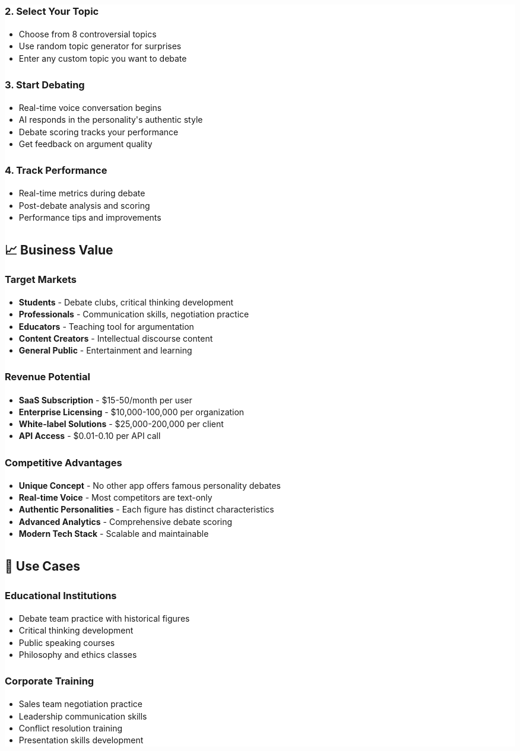 ### **2. Select Your Topic**
- Choose from 8 controversial topics
- Use random topic generator for surprises
- Enter any custom topic you want to debate

### **3. Start Debating**
- Real-time voice conversation begins
- AI responds in the personality's authentic style
- Debate scoring tracks your performance
- Get feedback on argument quality

### **4. Track Performance**
- Real-time metrics during debate
- Post-debate analysis and scoring
- Performance tips and improvements

## 📈 Business Value

### **Target Markets**
- **Students** - Debate clubs, critical thinking development
- **Professionals** - Communication skills, negotiation practice
- **Educators** - Teaching tool for argumentation
- **Content Creators** - Intellectual discourse content
- **General Public** - Entertainment and learning

### **Revenue Potential**
- **SaaS Subscription** - $15-50/month per user
- **Enterprise Licensing** - $10,000-100,000 per organization
- **White-label Solutions** - $25,000-200,000 per client
- **API Access** - $0.01-0.10 per API call

### **Competitive Advantages**
- **Unique Concept** - No other app offers famous personality debates
- **Real-time Voice** - Most competitors are text-only
- **Authentic Personalities** - Each figure has distinct characteristics
- **Advanced Analytics** - Comprehensive debate scoring
- **Modern Tech Stack** - Scalable and maintainable

## 🎯 Use Cases

### **Educational Institutions**
- Debate team practice with historical figures
- Critical thinking development
- Public speaking courses
- Philosophy and ethics classes

### **Corporate Training**
- Sales team negotiation practice
- Leadership communication skills
- Conflict resolution training
- Presentation skills development
